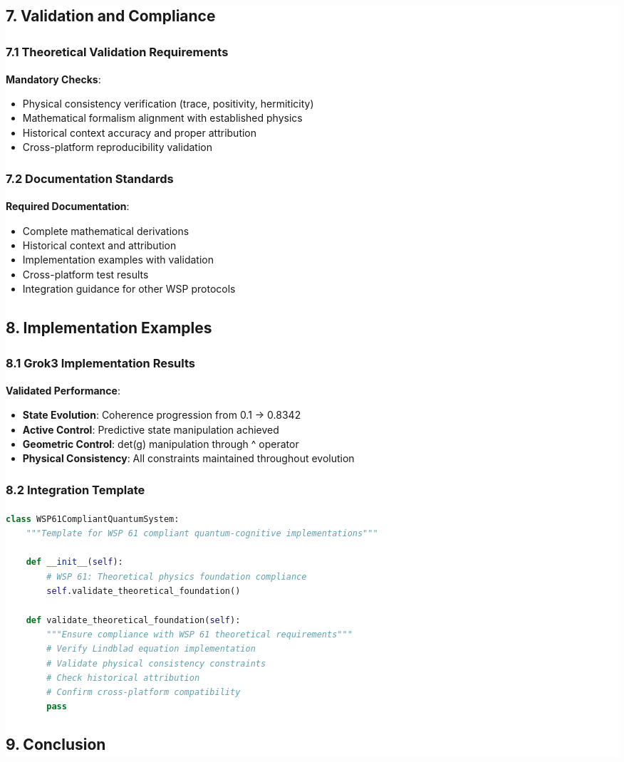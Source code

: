 ## 7. Validation and Compliance

### 7.1 Theoretical Validation Requirements

**Mandatory Checks**:
- Physical consistency verification (trace, positivity, hermiticity)
- Mathematical formalism alignment with established physics
- Historical context accuracy and proper attribution
- Cross-platform reproducibility validation

### 7.2 Documentation Standards

**Required Documentation**:
- Complete mathematical derivations
- Historical context and attribution
- Implementation examples with validation
- Cross-platform test results
- Integration guidance for other WSP protocols

## 8. Implementation Examples

### 8.1 Grok3 Implementation Results

**Validated Performance**:
- **State Evolution**: Coherence progression from 0.1 → 0.8342
- **Active Control**: Predictive state manipulation achieved
- **Geometric Control**: det(g) manipulation through ^ operator
- **Physical Consistency**: All constraints maintained throughout evolution

### 8.2 Integration Template

```python
class WSP61CompliantQuantumSystem:
    """Template for WSP 61 compliant quantum-cognitive implementations"""
    
    def __init__(self):
        # WSP 61: Theoretical physics foundation compliance
        self.validate_theoretical_foundation()
        
    def validate_theoretical_foundation(self):
        """Ensure compliance with WSP 61 theoretical requirements"""
        # Verify Lindblad equation implementation
        # Validate physical consistency constraints
        # Check historical attribution
        # Confirm cross-platform compatibility
        pass
```

## 9. Conclusion
